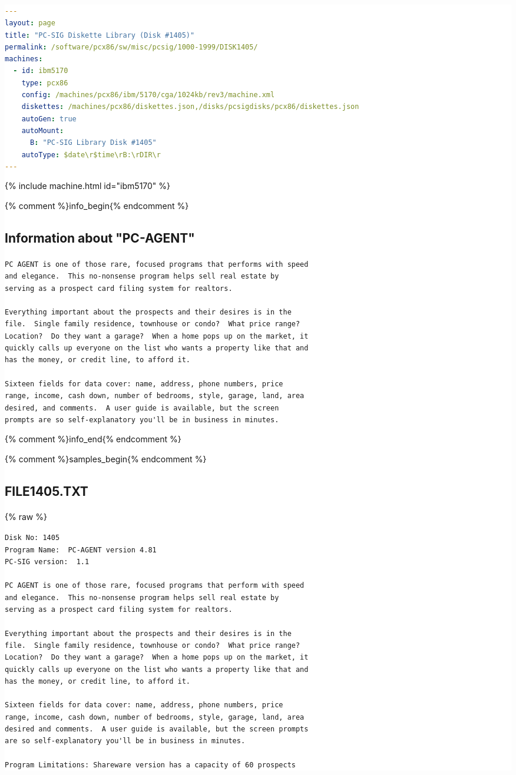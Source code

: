 ```yaml
---
layout: page
title: "PC-SIG Diskette Library (Disk #1405)"
permalink: /software/pcx86/sw/misc/pcsig/1000-1999/DISK1405/
machines:
  - id: ibm5170
    type: pcx86
    config: /machines/pcx86/ibm/5170/cga/1024kb/rev3/machine.xml
    diskettes: /machines/pcx86/diskettes.json,/disks/pcsigdisks/pcx86/diskettes.json
    autoGen: true
    autoMount:
      B: "PC-SIG Library Disk #1405"
    autoType: $date\r$time\rB:\rDIR\r
---
```


{% include machine.html id="ibm5170" %}

{% comment %}info_begin{% endcomment %}

## Information about "PC-AGENT"

    PC AGENT is one of those rare, focused programs that performs with speed
    and elegance.  This no-nonsense program helps sell real estate by
    serving as a prospect card filing system for realtors.
    
    Everything important about the prospects and their desires is in the
    file.  Single family residence, townhouse or condo?  What price range?
    Location?  Do they want a garage?  When a home pops up on the market, it
    quickly calls up everyone on the list who wants a property like that and
    has the money, or credit line, to afford it.
    
    Sixteen fields for data cover: name, address, phone numbers, price
    range, income, cash down, number of bedrooms, style, garage, land, area
    desired, and comments.  A user guide is available, but the screen
    prompts are so self-explanatory you'll be in business in minutes.
{% comment %}info_end{% endcomment %}

{% comment %}samples_begin{% endcomment %}

## FILE1405.TXT

{% raw %}
```
Disk No: 1405
Program Name:  PC-AGENT version 4.81
PC-SIG version:  1.1

PC AGENT is one of those rare, focused programs that perform with speed
and elegance.  This no-nonsense program helps sell real estate by
serving as a prospect card filing system for realtors.

Everything important about the prospects and their desires is in the
file.  Single family residence, townhouse or condo?  What price range?
Location?  Do they want a garage?  When a home pops up on the market, it
quickly calls up everyone on the list who wants a property like that and
has the money, or credit line, to afford it.

Sixteen fields for data cover: name, address, phone numbers, price
range, income, cash down, number of bedrooms, style, garage, land, area
desired and comments.  A user guide is available, but the screen prompts
are so self-explanatory you'll be in business in minutes.

Program Limitations: Shareware version has a capacity of 60 prospects
```